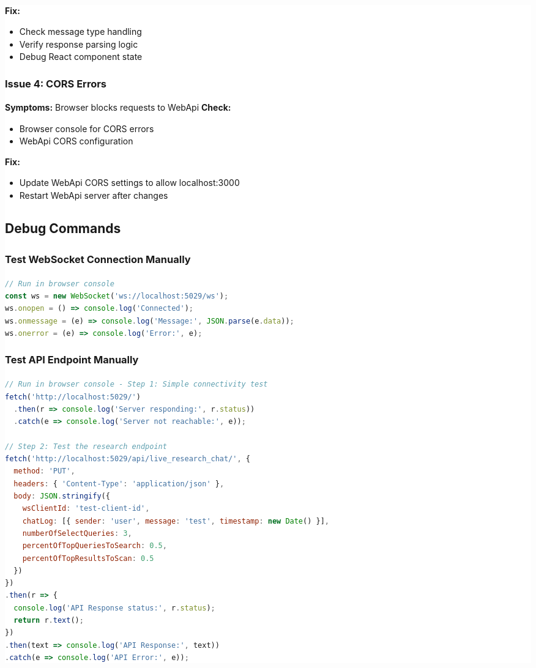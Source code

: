 **Fix:**
- Check message type handling
- Verify response parsing logic
- Debug React component state

### Issue 4: CORS Errors
**Symptoms:** Browser blocks requests to WebApi
**Check:**
- Browser console for CORS errors
- WebApi CORS configuration

**Fix:**
- Update WebApi CORS settings to allow localhost:3000
- Restart WebApi server after changes

## Debug Commands

### Test WebSocket Connection Manually
```javascript
// Run in browser console
const ws = new WebSocket('ws://localhost:5029/ws');
ws.onopen = () => console.log('Connected');
ws.onmessage = (e) => console.log('Message:', JSON.parse(e.data));
ws.onerror = (e) => console.log('Error:', e);
```

### Test API Endpoint Manually
```javascript
// Run in browser console - Step 1: Simple connectivity test
fetch('http://localhost:5029/')
  .then(r => console.log('Server responding:', r.status))
  .catch(e => console.log('Server not reachable:', e));

// Step 2: Test the research endpoint
fetch('http://localhost:5029/api/live_research_chat/', {
  method: 'PUT',
  headers: { 'Content-Type': 'application/json' },
  body: JSON.stringify({
    wsClientId: 'test-client-id',
    chatLog: [{ sender: 'user', message: 'test', timestamp: new Date() }],
    numberOfSelectQueries: 3,
    percentOfTopQueriesToSearch: 0.5,
    percentOfTopResultsToScan: 0.5
  })
})
.then(r => {
  console.log('API Response status:', r.status);
  return r.text();
})
.then(text => console.log('API Response:', text))
.catch(e => console.log('API Error:', e));
```
